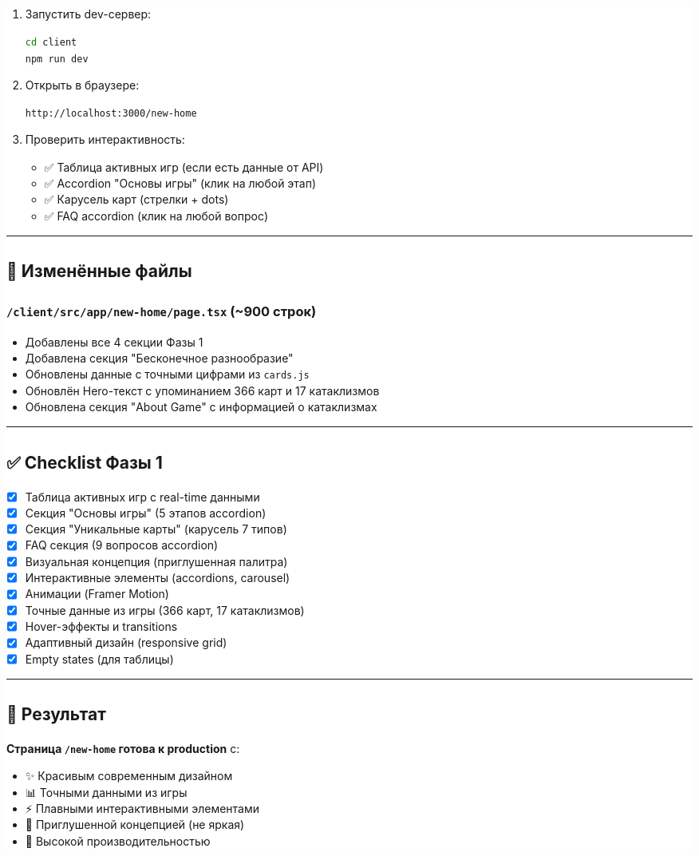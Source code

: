 1. Запустить dev-сервер:
   ```bash
   cd client
   npm run dev
   ```

2. Открыть в браузере:
   ```
   http://localhost:3000/new-home
   ```

3. Проверить интерактивность:
   - ✅ Таблица активных игр (если есть данные от API)
   - ✅ Accordion "Основы игры" (клик на любой этап)
   - ✅ Карусель карт (стрелки + dots)
   - ✅ FAQ accordion (клик на любой вопрос)

---

## 📁 Изменённые файлы

### `/client/src/app/new-home/page.tsx` (~900 строк)
- Добавлены все 4 секции Фазы 1
- Добавлена секция "Бесконечное разнообразие"
- Обновлены данные с точными цифрами из `cards.js`
- Обновлён Hero-текст с упоминанием 366 карт и 17 катаклизмов
- Обновлена секция "About Game" с информацией о катаклизмах

---

## ✅ Checklist Фазы 1

- [x] Таблица активных игр с real-time данными
- [x] Секция "Основы игры" (5 этапов accordion)
- [x] Секция "Уникальные карты" (карусель 7 типов)
- [x] FAQ секция (9 вопросов accordion)
- [x] Визуальная концепция (приглушенная палитра)
- [x] Интерактивные элементы (accordions, carousel)
- [x] Анимации (Framer Motion)
- [x] Точные данные из игры (366 карт, 17 катаклизмов)
- [x] Hover-эффекты и transitions
- [x] Адаптивный дизайн (responsive grid)
- [x] Empty states (для таблицы)

---

## 🎯 Результат

**Страница `/new-home` готова к production** с:
- ✨ Красивым современным дизайном
- 📊 Точными данными из игры
- ⚡ Плавными интерактивными элементами
- 🎨 Приглушенной концепцией (не яркая)
- 🚀 Высокой производительностью
